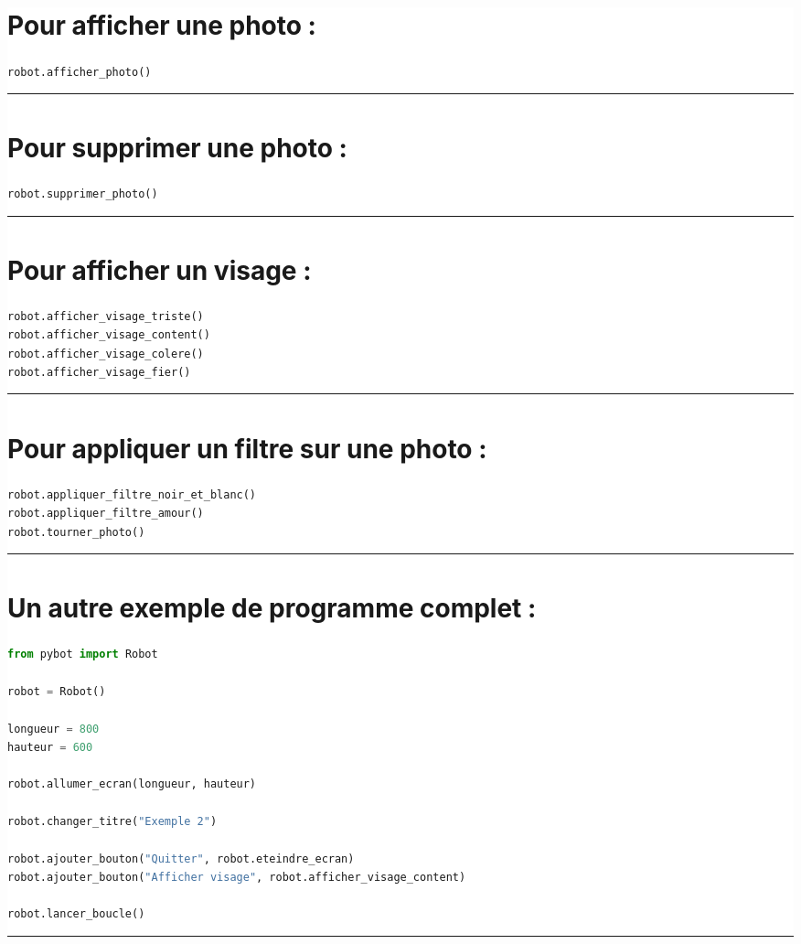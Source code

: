 
# Pour afficher une photo :

```python
robot.afficher_photo()
```

---

# Pour supprimer une photo :

```python
robot.supprimer_photo()
```

---

# Pour afficher un visage :

```python
robot.afficher_visage_triste()
robot.afficher_visage_content()
robot.afficher_visage_colere()
robot.afficher_visage_fier()
```

---

# Pour appliquer un filtre sur une photo :

```python
robot.appliquer_filtre_noir_et_blanc()
robot.appliquer_filtre_amour()
robot.tourner_photo()
```


---

# Un autre exemple de programme complet :

```python
from pybot import Robot

robot = Robot()

longueur = 800
hauteur = 600

robot.allumer_ecran(longueur, hauteur)

robot.changer_titre("Exemple 2")

robot.ajouter_bouton("Quitter", robot.eteindre_ecran)
robot.ajouter_bouton("Afficher visage", robot.afficher_visage_content)

robot.lancer_boucle()
```

---